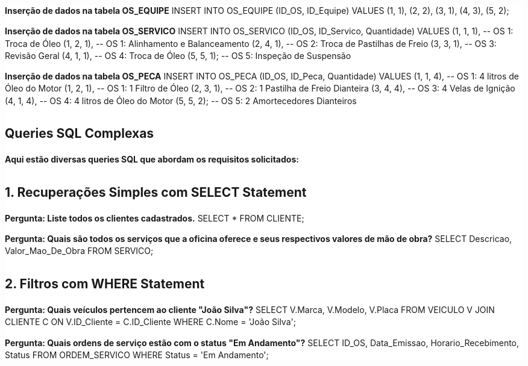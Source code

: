 **Inserção de dados na tabela OS_EQUIPE**
INSERT INTO OS_EQUIPE (ID_OS, ID_Equipe) VALUES
(1, 1),
(2, 2),
(3, 1),
(4, 3),
(5, 2);

**Inserção de dados na tabela OS_SERVICO**
INSERT INTO OS_SERVICO (ID_OS, ID_Servico, Quantidade) VALUES
(1, 1, 1), -- OS 1: Troca de Óleo
(1, 2, 1), -- OS 1: Alinhamento e Balanceamento
(2, 4, 1), -- OS 2: Troca de Pastilhas de Freio
(3, 3, 1), -- OS 3: Revisão Geral
(4, 1, 1), -- OS 4: Troca de Óleo
(5, 5, 1); -- OS 5: Inspeção de Suspensão

**Inserção de dados na tabela OS_PECA**
INSERT INTO OS_PECA (ID_OS, ID_Peca, Quantidade) VALUES
(1, 1, 4), -- OS 1: 4 litros de Óleo do Motor
(1, 2, 1), -- OS 1: 1 Filtro de Óleo
(2, 3, 1), -- OS 2: 1 Pastilha de Freio Dianteira
(3, 4, 4), -- OS 3: 4 Velas de Ignição
(4, 1, 4), -- OS 4: 4 litros de Óleo do Motor
(5, 5, 2); -- OS 5: 2 Amortecedores Dianteiros


## Queries SQL Complexas

**Aqui estão diversas queries SQL que abordam os requisitos solicitados:**

## 1. Recuperações Simples com SELECT Statement

**Pergunta: Liste todos os clientes cadastrados.**
SELECT * FROM CLIENTE;

**Pergunta: Quais são todos os serviços que a oficina oferece e seus respectivos valores de mão de obra?**
SELECT Descricao, Valor_Mao_De_Obra FROM SERVICO;

## 2. Filtros com WHERE Statement
   
**Pergunta: Quais veículos pertencem ao cliente "João Silva"?**
SELECT V.Marca, V.Modelo, V.Placa
FROM VEICULO V
JOIN CLIENTE C ON V.ID_Cliente = C.ID_Cliente
WHERE C.Nome = 'João Silva';

**Pergunta: Quais ordens de serviço estão com o status "Em Andamento"?**
SELECT ID_OS, Data_Emissao, Horario_Recebimento, Status
FROM ORDEM_SERVICO
WHERE Status = 'Em Andamento';
